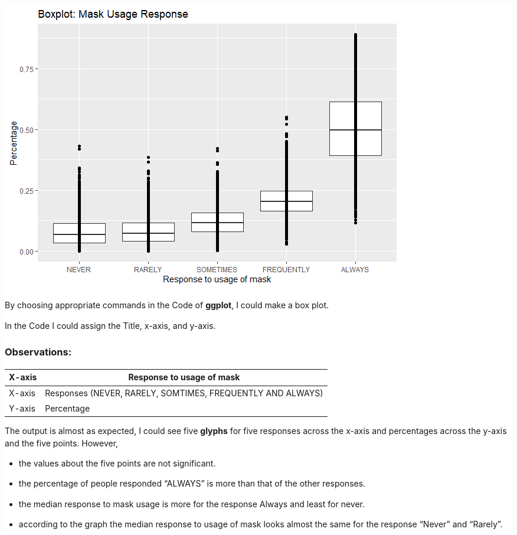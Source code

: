 ![](report_files/figure-gfm/unnamed-chunk-3-1.png)

By choosing appropriate commands in the Code of **ggplot**, I could make
a box plot.

In the Code I could assign the Title, x-axis, and y-axis.

### Observations:

| X-axis | Response to usage of mask                                  |
| ------ | ---------------------------------------------------------- |
| X-axis | Responses (NEVER, RARELY, SOMTIMES, FREQUENTLY AND ALWAYS) |
| Y-axis | Percentage                                                 |

The output is almost as expected, I could see five **glyphs** for five
responses across the x-axis and percentages across the y-axis and the
five points. However,

  - the values about the five points are not significant.

  - the percentage of people responded “ALWAYS” is more than that of the
    other responses.

  - the median response to mask usage is more for the response Always
    and least for never.

  - according to the graph the median response to usage of mask looks
    almost the same for the response “Never” and “Rarely”.
